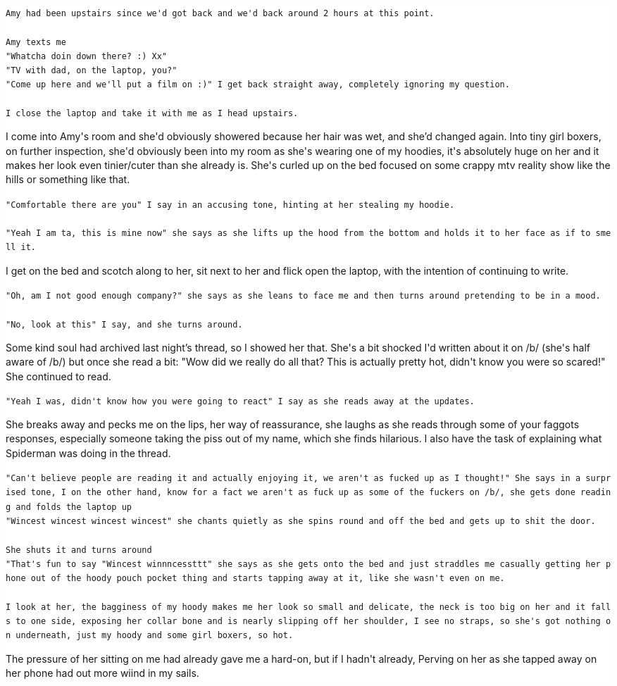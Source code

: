      
    Amy had been upstairs since we'd got back and we'd back around 2 hours at this point.

    Amy texts me
    "Whatcha doin down there? :) Xx"
    "TV with dad, on the laptop, you?"
    "Come up here and we'll put a film on :)" I get back straight away, completely ignoring my question.

    I close the laptop and take it with me as I head upstairs.
 I come into Amy's room and she'd obviously showered because her hair was wet, and she’d changed again.
 Into tiny girl boxers, on further inspection, she'd obviously been into my room as she's wearing one of my hoodies, it's absolutely huge on her and it makes her look even tinier/cuter than she already is.
 She's curled up on the bed focused on some crappy mtv reality show like the hills or something like that.

    "Comfortable there are you" I say in an accusing tone, hinting at her stealing my hoodie.

    "Yeah I am ta, this is mine now" she says as she lifts up the hood from the bottom and holds it to her face as if to smell it.
 I get on the bed and scotch along to her, sit next to her and flick open the laptop, with the intention of continuing to write.

    "Oh, am I not good enough company?" she says as she leans to face me and then turns around pretending to be in a mood.

    "No, look at this" I say, and she turns around.
 Some kind soul had archived last night’s thread, so I showed her that.
 She's a bit shocked I'd written about it on /b/ (she's half aware of /b/) but once she read a bit:
    "Wow did we really do all that? This is actually pretty hot, didn't know you were so scared!" She continued to read.

    "Yeah I was, didn't know how you were going to react" I say as she reads away at the updates.
 She breaks away and pecks me on the lips, her way of reassurance, she laughs as she reads through some of your faggots responses, especially someone taking the piss out of my name, which she finds hilarious.
 I also have the task of explaining what Spiderman was doing in the thread.

    "Can't believe people are reading it and actually enjoying it, we aren't as fucked up as I thought!" She says in a surprised tone, I on the other hand, know for a fact we aren't as fuck up as some of the fuckers on /b/, she gets done reading and folds the laptop up
    "Wincest wincest wincest wincest" she chants quietly as she spins round and off the bed and gets up to shit the door.

    She shuts it and turns around
    "That's fun to say "Wincest winnncessttt" she says as she gets onto the bed and just straddles me casually getting her phone out of the hoody pouch pocket thing and starts tapping away at it, like she wasn't even on me.

    I look at her, the bagginess of my hoody makes me her look so small and delicate, the neck is too big on her and it falls to one side, exposing her collar bone and is nearly slipping off her shoulder, I see no straps, so she's got nothing on underneath, just my hoody and some girl boxers, so hot.
 The pressure of her sitting on me had already gave me a hard-on, but if I hadn't already, Perving on her as she tapped away on her phone had out more wiind in my sails.
